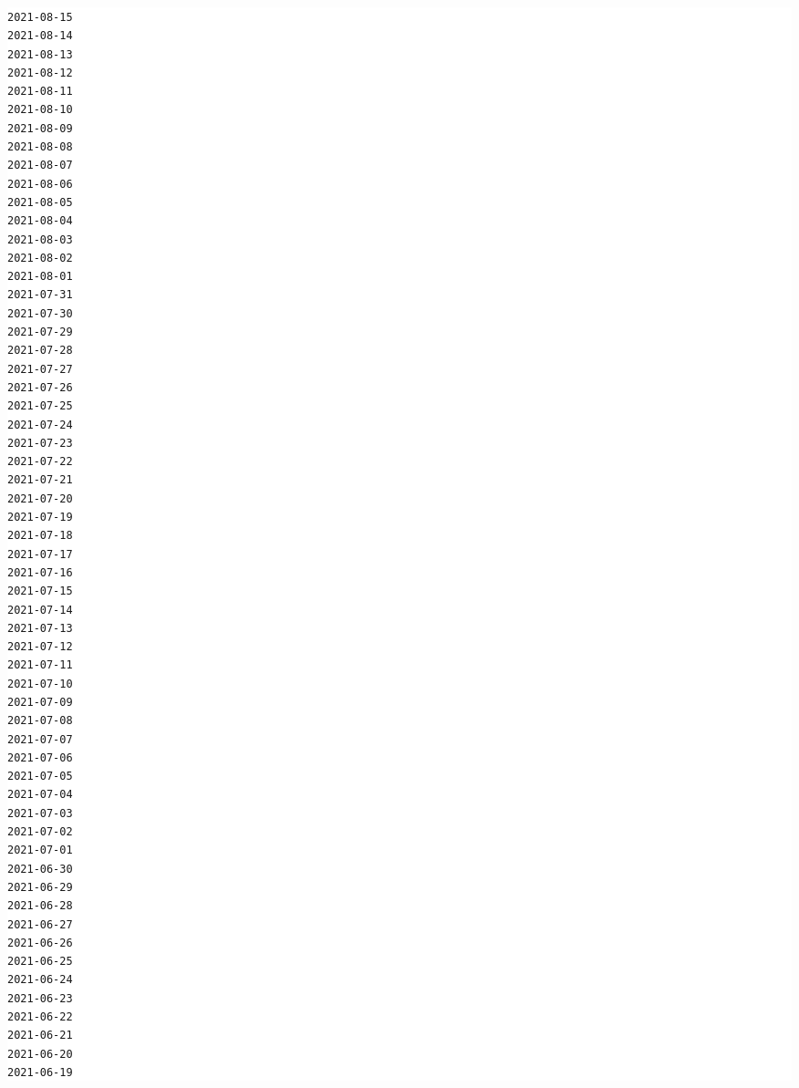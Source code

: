     2021-08-15
    2021-08-14
    2021-08-13
    2021-08-12
    2021-08-11
    2021-08-10
    2021-08-09
    2021-08-08
    2021-08-07
    2021-08-06
    2021-08-05
    2021-08-04
    2021-08-03
    2021-08-02
    2021-08-01
    2021-07-31
    2021-07-30
    2021-07-29
    2021-07-28
    2021-07-27
    2021-07-26
    2021-07-25
    2021-07-24
    2021-07-23
    2021-07-22
    2021-07-21
    2021-07-20
    2021-07-19
    2021-07-18
    2021-07-17
    2021-07-16
    2021-07-15
    2021-07-14
    2021-07-13
    2021-07-12
    2021-07-11
    2021-07-10
    2021-07-09
    2021-07-08
    2021-07-07
    2021-07-06
    2021-07-05
    2021-07-04
    2021-07-03
    2021-07-02
    2021-07-01
    2021-06-30
    2021-06-29
    2021-06-28
    2021-06-27
    2021-06-26
    2021-06-25
    2021-06-24
    2021-06-23
    2021-06-22
    2021-06-21
    2021-06-20
    2021-06-19
    